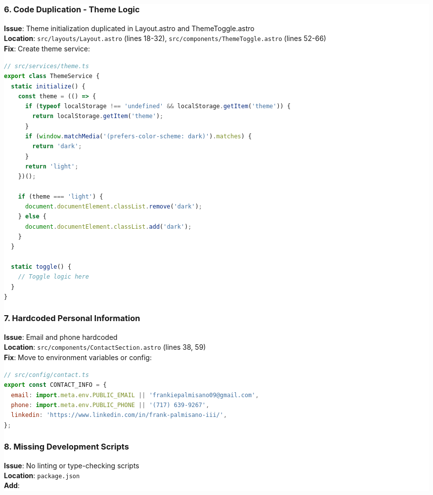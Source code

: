 ### 6. Code Duplication - Theme Logic

**Issue**: Theme initialization duplicated in Layout.astro and ThemeToggle.astro  
**Location**: `src/layouts/Layout.astro` (lines 18-32), `src/components/ThemeToggle.astro` (lines 52-66)  
**Fix**: Create theme service:

```typescript
// src/services/theme.ts
export class ThemeService {
  static initialize() {
    const theme = (() => {
      if (typeof localStorage !== 'undefined' && localStorage.getItem('theme')) {
        return localStorage.getItem('theme');
      }
      if (window.matchMedia('(prefers-color-scheme: dark)').matches) {
        return 'dark';
      }
      return 'light';
    })();

    if (theme === 'light') {
      document.documentElement.classList.remove('dark');
    } else {
      document.documentElement.classList.add('dark');
    }
  }

  static toggle() {
    // Toggle logic here
  }
}
```

### 7. Hardcoded Personal Information

**Issue**: Email and phone hardcoded  
**Location**: `src/components/ContactSection.astro` (lines 38, 59)  
**Fix**: Move to environment variables or config:

```javascript
// src/config/contact.ts
export const CONTACT_INFO = {
  email: import.meta.env.PUBLIC_EMAIL || 'frankiepalmisano09@gmail.com',
  phone: import.meta.env.PUBLIC_PHONE || '(717) 639-9267',
  linkedin: 'https://www.linkedin.com/in/frank-palmisano-iii/',
};
```

### 8. Missing Development Scripts

**Issue**: No linting or type-checking scripts  
**Location**: `package.json`  
**Add**:
